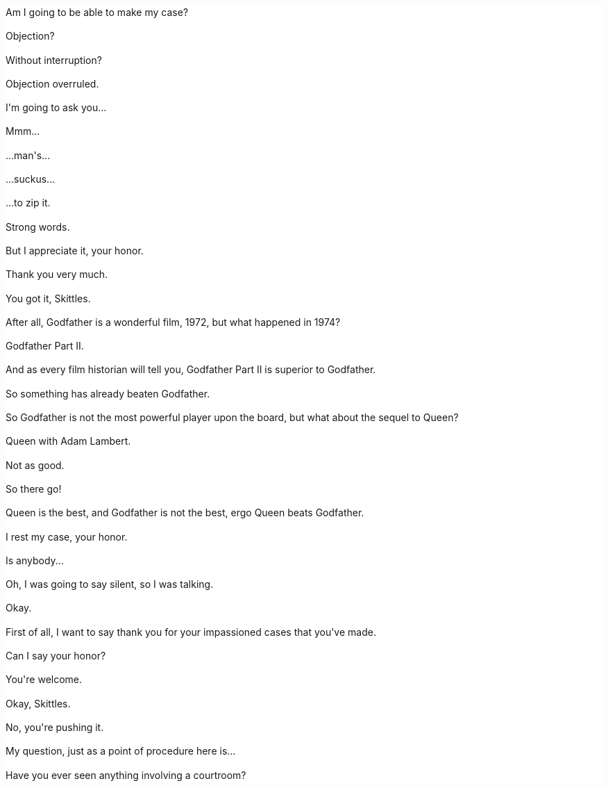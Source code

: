 Am I going to be able to make my case?

Objection?

Without interruption?

Objection overruled.

I'm going to ask you...

Mmm...

...man's...

...suckus...

...to zip it.

Strong words.

But I appreciate it, your honor.

Thank you very much.

You got it, Skittles.

After all, Godfather is a wonderful film, 1972, but what happened in 1974?

Godfather Part II.

And as every film historian will tell you, Godfather Part II is superior to Godfather.

So something has already beaten Godfather.

So Godfather is not the most powerful player upon the board, but what about the sequel to Queen?

Queen with Adam Lambert.

Not as good.

So there go!

Queen is the best, and Godfather is not the best, ergo Queen beats Godfather.

I rest my case, your honor.

Is anybody...

Oh, I was going to say silent, so I was talking.

Okay.

First of all, I want to say thank you for your impassioned cases that you've made.

Can I say your honor?

You're welcome.

Okay, Skittles.

No, you're pushing it.

My question, just as a point of procedure here is...

Have you ever seen anything involving a courtroom?
